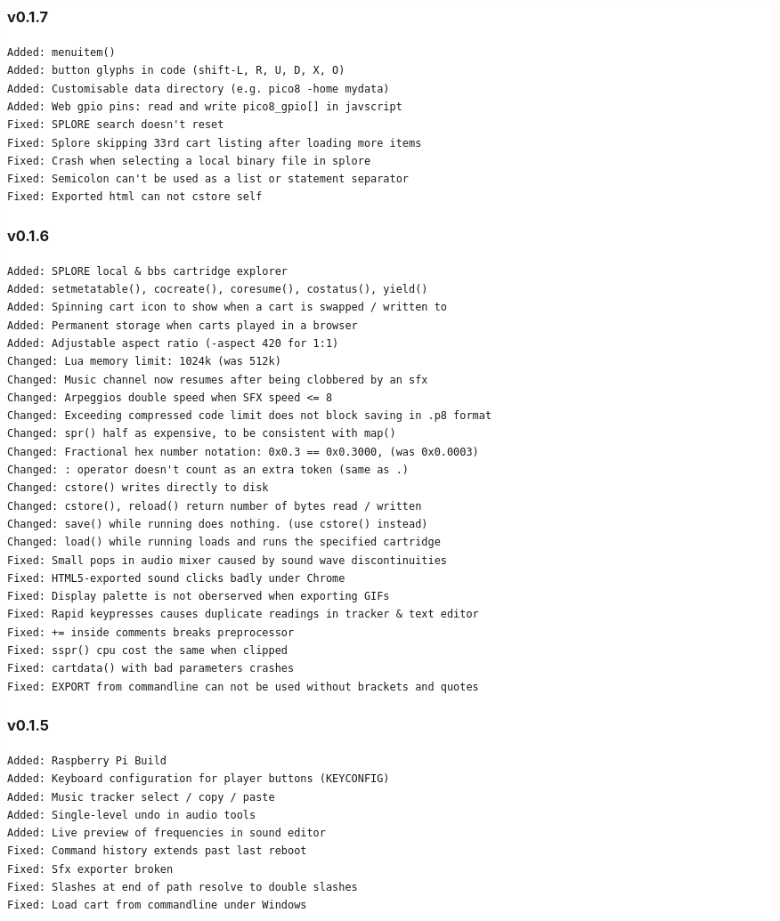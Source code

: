 ### v0.1.7

```
Added: menuitem()
Added: button glyphs in code (shift-L, R, U, D, X, O)
Added: Customisable data directory (e.g. pico8 -home mydata)
Added: Web gpio pins: read and write pico8_gpio[] in javscript
Fixed: SPLORE search doesn't reset
Fixed: Splore skipping 33rd cart listing after loading more items
Fixed: Crash when selecting a local binary file in splore
Fixed: Semicolon can't be used as a list or statement separator
Fixed: Exported html can not cstore self
```

### v0.1.6

```
Added: SPLORE local & bbs cartridge explorer
Added: setmetatable(), cocreate(), coresume(), costatus(), yield()
Added: Spinning cart icon to show when a cart is swapped / written to
Added: Permanent storage when carts played in a browser
Added: Adjustable aspect ratio (-aspect 420 for 1:1)
Changed: Lua memory limit: 1024k (was 512k)
Changed: Music channel now resumes after being clobbered by an sfx
Changed: Arpeggios double speed when SFX speed <= 8
Changed: Exceeding compressed code limit does not block saving in .p8 format
Changed: spr() half as expensive, to be consistent with map()
Changed: Fractional hex number notation: 0x0.3 == 0x0.3000, (was 0x0.0003)
Changed: : operator doesn't count as an extra token (same as .)
Changed: cstore() writes directly to disk
Changed: cstore(), reload() return number of bytes read / written
Changed: save() while running does nothing. (use cstore() instead)
Changed: load() while running loads and runs the specified cartridge
Fixed: Small pops in audio mixer caused by sound wave discontinuities
Fixed: HTML5-exported sound clicks badly under Chrome
Fixed: Display palette is not oberserved when exporting GIFs
Fixed: Rapid keypresses causes duplicate readings in tracker & text editor
Fixed: += inside comments breaks preprocessor
Fixed: sspr() cpu cost the same when clipped
Fixed: cartdata() with bad parameters crashes
Fixed: EXPORT from commandline can not be used without brackets and quotes
```

### v0.1.5

```
Added: Raspberry Pi Build
Added: Keyboard configuration for player buttons (KEYCONFIG)
Added: Music tracker select / copy / paste
Added: Single-level undo in audio tools
Added: Live preview of frequencies in sound editor
Fixed: Command history extends past last reboot
Fixed: Sfx exporter broken
Fixed: Slashes at end of path resolve to double slashes
Fixed: Load cart from commandline under Windows
```
